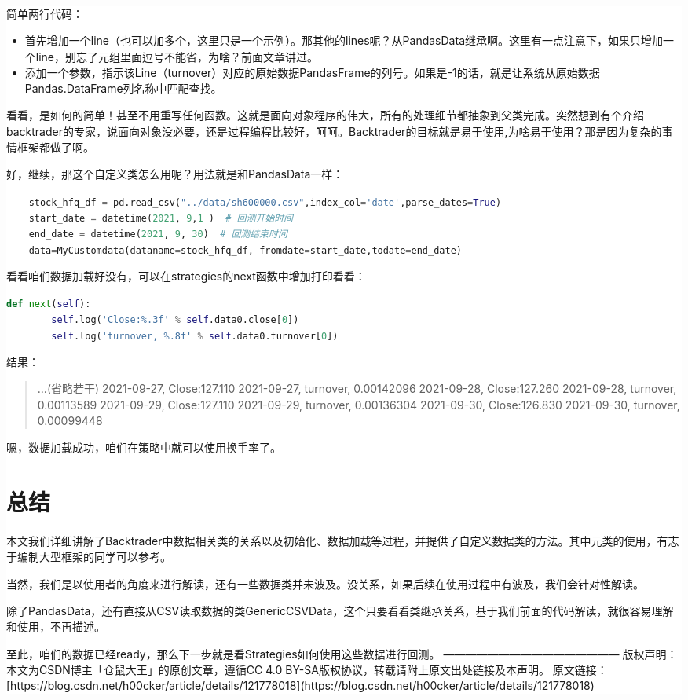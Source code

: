 简单两行代码：

- 首先增加一个line（也可以加多个，这里只是一个示例）。那其他的lines呢？从PandasData继承啊。这里有一点注意下，如果只增加一个line，别忘了元组里面逗号不能省，为啥？前面文章讲过。
- 添加一个参数，指示该Line（turnover）对应的原始数据PandasFrame的列号。如果是-1的话，就是让系统从原始数据Pandas.DataFrame列名称中匹配查找。

看看，是如何的简单！甚至不用重写任何函数。这就是面向对象程序的伟大，所有的处理细节都抽象到父类完成。突然想到有个介绍backtrader的专家，说面向对象没必要，还是过程编程比较好，呵呵。Backtrader的目标就是易于使用,为啥易于使用？那是因为复杂的事情框架都做了啊。

好，继续，那这个自定义类怎么用呢？用法就是和PandasData一样：
```python
    stock_hfq_df = pd.read_csv("../data/sh600000.csv",index_col='date',parse_dates=True)
    start_date = datetime(2021, 9,1 )  # 回测开始时间
    end_date = datetime(2021, 9, 30)  # 回测结束时间
    data=MyCustomdata(dataname=stock_hfq_df, fromdate=start_date,todate=end_date)

```
   
看看咱们数据加载好没有，可以在strategies的next函数中增加打印看看：
```python
def next(self):
        self.log('Close:%.3f' % self.data0.close[0])
        self.log('turnover, %.8f' % self.data0.turnover[0])

```

结果：
> …(省略若干)
> 2021-09-27, Close:127.110
> 2021-09-27, turnover, 0.00142096
> 2021-09-28, Close:127.260
> 2021-09-28, turnover, 0.00113589
> 2021-09-29, Close:127.110
> 2021-09-29, turnover, 0.00136304
> 2021-09-30, Close:126.830
> 2021-09-30, turnover, 0.00099448



嗯，数据加载成功，咱们在策略中就可以使用换手率了。

# 总结
本文我们详细讲解了Backtrader中数据相关类的关系以及初始化、数据加载等过程，并提供了自定义数据类的方法。其中元类的使用，有志于编制大型框架的同学可以参考。

当然，我们是以使用者的角度来进行解读，还有一些数据类并未波及。没关系，如果后续在使用过程中有波及，我们会针对性解读。

除了PandasData，还有直接从CSV读取数据的类GenericCSVData，这个只要看看类继承关系，基于我们前面的代码解读，就很容易理解和使用，不再描述。

至此，咱们的数据已经ready，那么下一步就是看Strategies如何使用这些数据进行回测。
————————————————
版权声明：本文为CSDN博主「仓鼠大王」的原创文章，遵循CC 4.0 BY-SA版权协议，转载请附上原文出处链接及本声明。
原文链接：[https://blog.csdn.net/h00cker/article/details/121778018](https://blog.csdn.net/h00cker/article/details/121778018)

